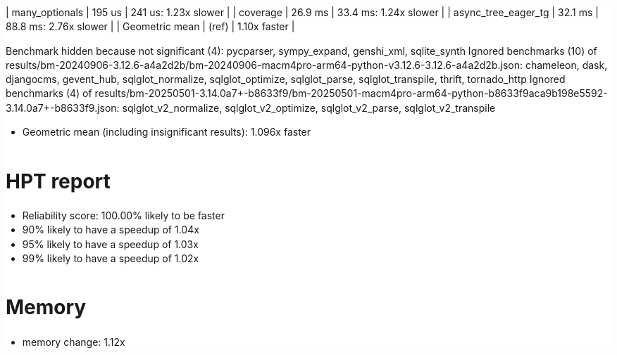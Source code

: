 | many_optionals                   | 195 us                                                   | 241 us: 1.23x slower                                                     |
| coverage                         | 26.9 ms                                                  | 33.4 ms: 1.24x slower                                                    |
| async_tree_eager_tg              | 32.1 ms                                                  | 88.8 ms: 2.76x slower                                                    |
| Geometric mean                   | (ref)                                                    | 1.10x faster                                                             |

Benchmark hidden because not significant (4): pycparser, sympy_expand, genshi_xml, sqlite_synth
Ignored benchmarks (10) of results/bm-20240906-3.12.6-a4a2d2b/bm-20240906-macm4pro-arm64-python-v3.12.6-3.12.6-a4a2d2b.json: chameleon, dask, djangocms, gevent_hub, sqlglot_normalize, sqlglot_optimize, sqlglot_parse, sqlglot_transpile, thrift, tornado_http
Ignored benchmarks (4) of results/bm-20250501-3.14.0a7+-b8633f9/bm-20250501-macm4pro-arm64-python-b8633f9aca9b198e5592-3.14.0a7+-b8633f9.json: sqlglot_v2_normalize, sqlglot_v2_optimize, sqlglot_v2_parse, sqlglot_v2_transpile

- Geometric mean (including insignificant results): 1.096x faster

# HPT report

- Reliability score: 100.00% likely to be faster
- 90% likely to have a speedup of 1.04x
- 95% likely to have a speedup of 1.03x
- 99% likely to have a speedup of 1.02x

# Memory
- memory change: 1.12x
